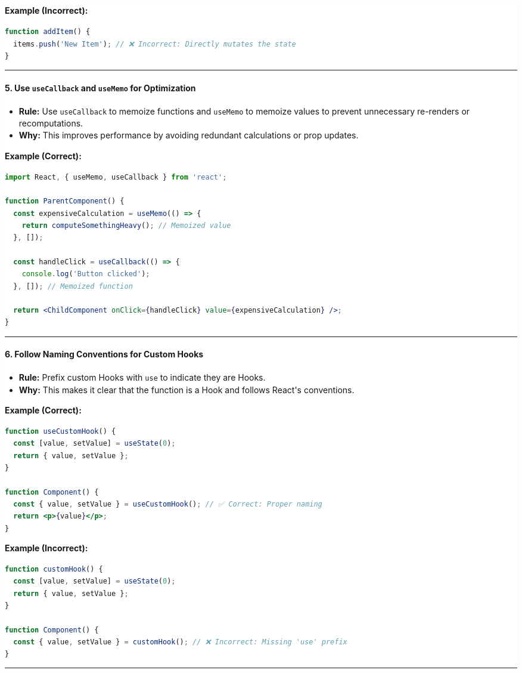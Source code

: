 **Example (Incorrect):**
```jsx
function addItem() {
  items.push('New Item'); // ❌ Incorrect: Directly mutates the state
}
```

---

#### **5. Use `useCallback` and `useMemo` for Optimization**
- **Rule:** Use `useCallback` to memoize functions and `useMemo` to memoize values to prevent unnecessary re-renders or recomputations.
- **Why:** This improves performance by avoiding redundant calculations or prop updates.

**Example (Correct):**
```jsx
import React, { useMemo, useCallback } from 'react';

function ParentComponent() {
  const expensiveCalculation = useMemo(() => {
    return computeSomethingHeavy(); // Memoized value
  }, []);

  const handleClick = useCallback(() => {
    console.log('Button clicked');
  }, []); // Memoized function

  return <ChildComponent onClick={handleClick} value={expensiveCalculation} />;
}
```

---

#### **6. Follow Naming Conventions for Custom Hooks**
- **Rule:** Prefix custom Hooks with `use` to indicate they are Hooks.
- **Why:** This makes it clear that the function is a Hook and follows React's conventions.

**Example (Correct):**
```jsx
function useCustomHook() {
  const [value, setValue] = useState(0);
  return { value, setValue };
}

function Component() {
  const { value, setValue } = useCustomHook(); // ✅ Correct: Proper naming
  return <p>{value}</p>;
}
```

**Example (Incorrect):**
```jsx
function customHook() {
  const [value, setValue] = useState(0);
  return { value, setValue };
}

function Component() {
  const { value, setValue } = customHook(); // ❌ Incorrect: Missing 'use' prefix
}
```

---